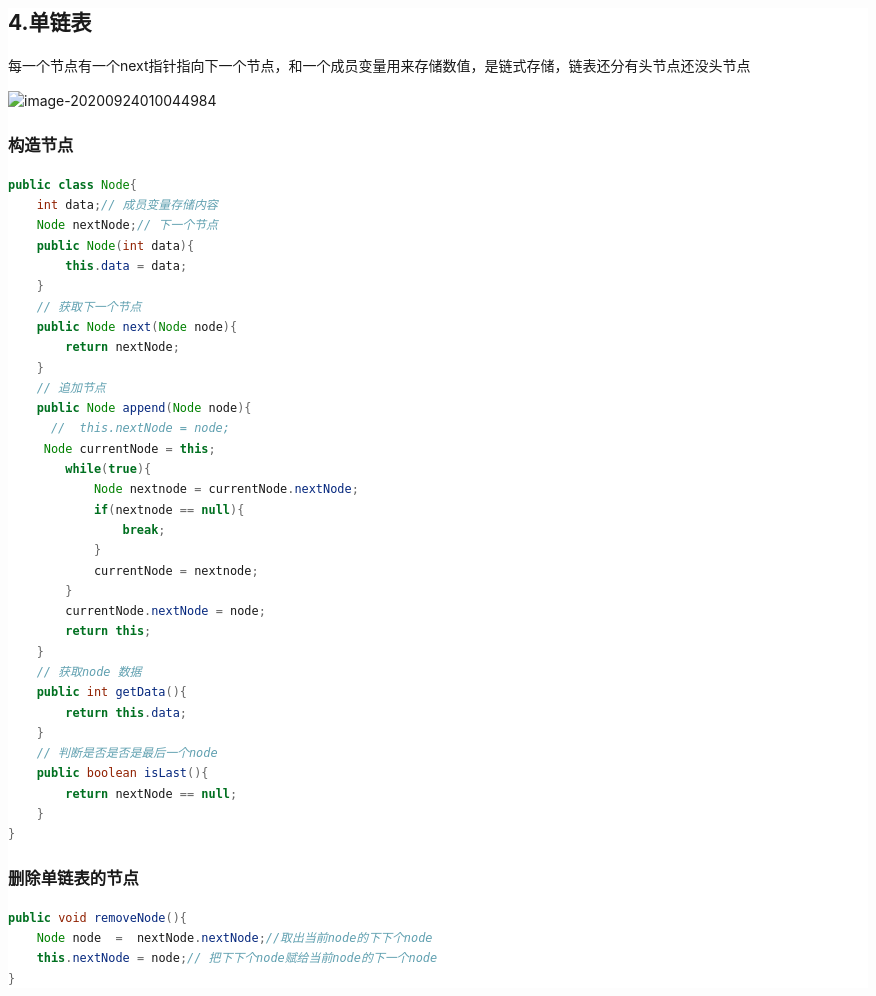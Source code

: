 

## 4.单链表

每一个节点有一个next指针指向下一个节点，和一个成员变量用来存储数值，是链式存储，链表还分有头节点还没头节点

![image-20200924010044984](https://xiaoboblog-bucket.oss-cn-hangzhou.aliyuncs.com/blog/image-20200924010044984.png)



###  构造节点

```java
public class Node{
	int data;// 成员变量存储内容
	Node nextNode;// 下一个节点
	public Node(int data){
        this.data = data;
    }
	// 获取下一个节点
    public Node next(Node node){
        return nextNode;
    }
    // 追加节点
    public Node append(Node node){
      //  this.nextNode = node;
     Node currentNode = this;
        while(true){
            Node nextnode = currentNode.nextNode;
            if(nextnode == null){
                break;
            }
            currentNode = nextnode;
        }
        currentNode.nextNode = node;
        return this;
    }
    // 获取node 数据
    public int getData(){
        return this.data;
    }
    // 判断是否是否是最后一个node
    public boolean isLast(){
        return nextNode == null;
    }
}
```

### 删除单链表的节点

```java
public void removeNode(){
    Node node  =  nextNode.nextNode;//取出当前node的下下个node
	this.nextNode = node;// 把下下个node赋给当前node的下一个node
}
```
